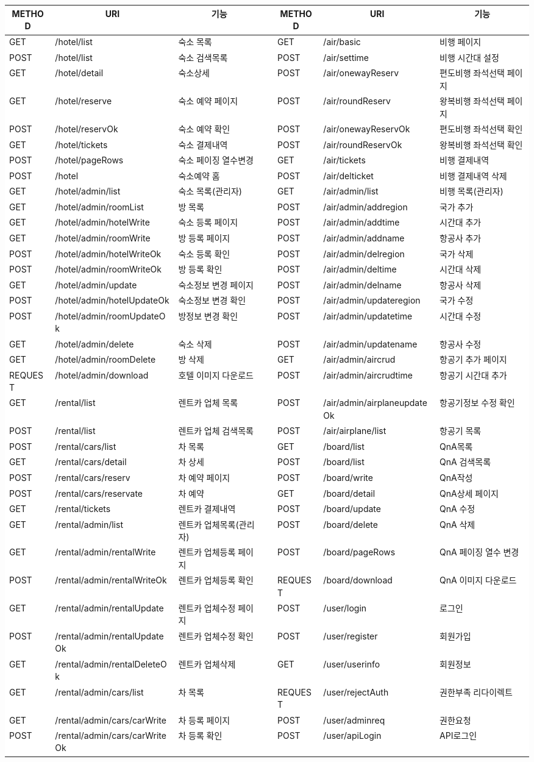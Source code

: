 | METHOD | URI                                | 기능                       |   | METHOD | URI                                | 기능                       |
| ------ | ---------------------------------- |--------------------------- |---| ------ | ---------------------------------- |--------------------------- |
| GET | /hotel/list | 숙소 목록 || GET | /air/basic | 비행 페이지 |
| POST | /hotel/list | 숙소 검색목록 || POST | /air/settime | 비행 시간대 설정 |
| GET | /hotel/detail | 숙소상세 || POST | /air/onewayReserv | 편도비행 좌석선택 페이지 |
| GET | /hotel/reserve | 숙소 예약 페이지 || POST | /air/roundReserv | 왕복비행 좌석선택 페이지 |
| POST | /hotel/reservOk | 숙소 예약 확인 || POST | /air/onewayReservOk | 편도비행 좌석선택 확인 |
| GET | /hotel/tickets | 숙소 결제내역 || POST | /air/roundReservOk | 왕복비행 좌석선택 확인 |
| POST | /hotel/pageRows | 숙소 페이징 열수변경 || GET | /air/tickets | 비행 결제내역 |
| POST | /hotel | 숙소예약 홈 || POST | /air/delticket | 비행 결제내역 삭제 |
| GET | /hotel/admin/list | 숙소 목록(관리자) || GET | /air/admin/list | 비행 목록(관리자) |
| GET | /hotel/admin/roomList | 방 목록 || POST | /air/admin/addregion | 국가 추가 |
| GET | /hotel/admin/hotelWrite | 숙소 등록 페이지 || POST | /air/admin/addtime | 시간대 추가 |
| GET | /hotel/admin/roomWrite | 방 등록 페이지 || POST | /air/admin/addname | 항공사 추가 |
| POST | /hotel/admin/hotelWriteOk | 숙소 등록 확인 || POST | /air/admin/delregion | 국가 삭제 |
| POST | /hotel/admin/roomWriteOk | 방 등록 확인 || POST | /air/admin/deltime | 시간대 삭제 |
| GET | /hotel/admin/update | 숙소정보 변경 페이지 || POST | /air/admin/delname | 항공사 삭제 |
| POST | /hotel/admin/hotelUpdateOk | 숙소정보 변경 확인 || POST | /air/admin/updateregion | 국가 수정 |
| POST | /hotel/admin/roomUpdateOk | 방정보 변경 확인  || POST | /air/admin/updatetime | 시간대 수정 |
| GET | /hotel/admin/delete | 숙소 삭제 || POST | /air/admin/updatename | 항공사 수정 |
| GET | /hotel/admin/roomDelete | 방 삭제 || GET | /air/admin/aircrud | 항공기 추가 페이지 |
| REQUEST | /hotel/admin/download | 호텔 이미지 다운로드 || POST | /air/admin/aircrudtime | 항공기 시간대 추가 |
| GET | /rental/list | 렌트카 업체 목록 || POST | /air/admin/airplaneupdateOk | 항공기정보 수정 확인 |
| POST | /rental/list | 렌트카 업체 검색목록 || POST | /air/airplane/list | 항공기 목록 |
| POST | /rental/cars/list | 차 목록 || GET | /board/list | QnA목록 |
| GET | /rental/cars/detail | 차 상세 || POST | /board/list | QnA 검색목록 |
| POST | /rental/cars/reserv | 차 예약 페이지 || POST | /board/write | QnA작성 |
| POST | /rental/cars/reservate | 차 예약 || GET | /board/detail | QnA상세 페이지 |
| GET | /rental/tickets | 렌트카 결제내역 || POST | /board/update | QnA 수정 |
| GET | /rental/admin/list | 렌트카 업체목록(관리자) || POST | /board/delete | QnA 삭제 |
| GET | /rental/admin/rentalWrite | 렌트카 업체등록 페이지 || POST | /board/pageRows | QnA 페이징 열수 변경 |
| POST | /rental/admin/rentalWriteOk | 렌트카 업체등록 확인 || REQUEST | /board/download | QnA 이미지 다운로드 |
| GET | /rental/admin/rentalUpdate | 렌트카 업체수정 페이지 || POST | /user/login | 로그인 |
| POST | /rental/admin/rentalUpdateOk | 렌트카 업체수정 확인 || POST | /user/register | 회원가입 |
| GET | /rental/admin/rentalDeleteOk | 렌트카 업체삭제 || GET | /user/userinfo | 회원정보 |
| GET | /rental/admin/cars/list | 차 목록 || REQUEST | /user/rejectAuth | 권한부족 리다이렉트 |
| GET | /rental/admin/cars/carWrite | 차 등록 페이지 || POST | /user/adminreq | 권한요청 |
| POST | /rental/admin/cars/carWriteOk | 차 등록 확인 || POST | /user/apiLogin | API로그인 |